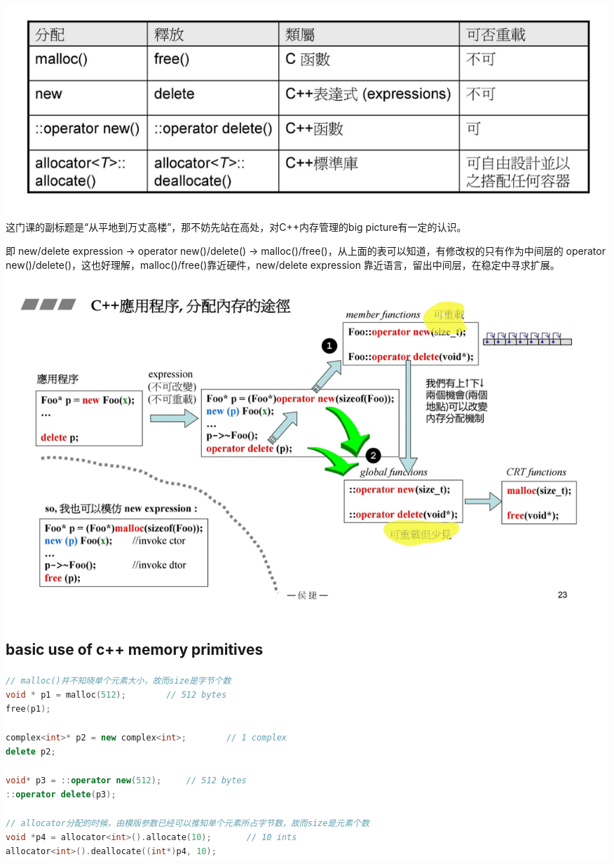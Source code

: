 ![](/Picbed/2021_10/1001_00.png)

这门课的副标题是“从平地到万丈高楼”，那不妨先站在高处，对C++内存管理的big picture有一定的认识。

即 new/delete expression -> operator new()/delete() -> malloc()/free()，从上面的表可以知道，有修改权的只有作为中间层的 operator new()/delete()，这也好理解，malloc()/free()靠近硬件，new/delete expression 靠近语言，留出中间层，在稳定中寻求扩展。

![](/Picbed/2021_10/1001_01.png)

## basic use of c++ memory primitives

``` c++
// malloc()并不知晓单个元素大小，故而size是字节个数
void * p1 = malloc(512);		// 512 bytes
free(p1);

complex<int>* p2 = new complex<int>;		// 1 complex
delete p2;

void* p3 = ::operator new(512);		// 512 bytes
::operator delete(p3);

// allocator分配的时候，由模版参数已经可以推知单个元素所占字节数，故而size是元素个数
void *p4 = allocator<int>().allocate(10);		// 10 ints
allocator<int>().deallocate((int*)p4, 10);
```